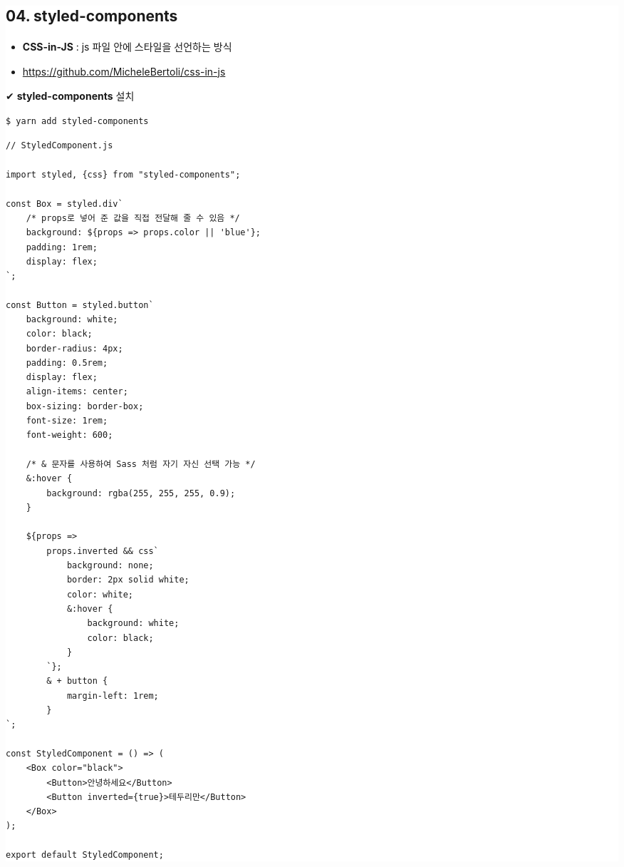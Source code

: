 

## 04. styled-components

- **CSS-in-JS** : js 파일 안에 스타일을 선언하는 방식

- https://github.com/MicheleBertoli/css-in-js



✔ **styled-components** 설치

```bash
$ yarn add styled-components
```

```react
// StyledComponent.js

import styled, {css} from "styled-components";

const Box = styled.div`
    /* props로 넣어 준 값을 직접 전달해 줄 수 있음 */
    background: ${props => props.color || 'blue'};
    padding: 1rem;
    display: flex;
`;

const Button = styled.button`
    background: white;
    color: black;
    border-radius: 4px;
    padding: 0.5rem;
    display: flex;
    align-items: center;
    box-sizing: border-box;
    font-size: 1rem;
    font-weight: 600;

    /* & 문자를 사용하여 Sass 처럼 자기 자신 선택 가능 */
    &:hover {
        background: rgba(255, 255, 255, 0.9);
    }

    ${props => 
        props.inverted && css`
            background: none;
            border: 2px solid white;
            color: white;
            &:hover {
                background: white;
                color: black;
            }
        `};
        & + button {
            margin-left: 1rem;
        }
`;

const StyledComponent = () => (
    <Box color="black">
        <Button>안녕하세요</Button>
        <Button inverted={true}>테두리만</Button>
    </Box>
);

export default StyledComponent;
```